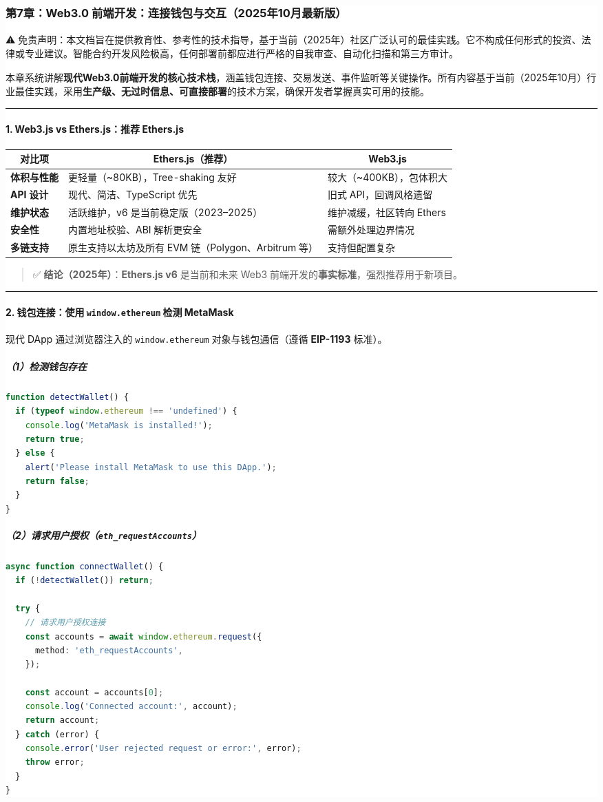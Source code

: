 ### **第7章：Web3.0 前端开发：连接钱包与交互（2025年10月最新版）**

⚠️ 免责声明：本文档旨在提供教育性、参考性的技术指导，基于当前（2025年）社区广泛认可的最佳实践。它不构成任何形式的投资、法律或专业建议。智能合约开发风险极高，任何部署前都应进行严格的自我审查、自动化扫描和第三方审计。

本章系统讲解**现代Web3.0前端开发的核心技术栈**，涵盖钱包连接、交易发送、事件监听等关键操作。所有内容基于当前（2025年10月）行业最佳实践，采用**生产级、无过时信息、可直接部署**的技术方案，确保开发者掌握真实可用的技能。

---

#### **1. Web3.js vs Ethers.js：推荐 Ethers.js**

| 对比项 | **Ethers.js（推荐）** | **Web3.js** |
|--------|------------------------|-------------|
| **体积与性能** | 更轻量（~80KB），Tree-shaking 友好 | 较大（~400KB），包体积大 |
| **API 设计** | 现代、简洁、TypeScript 优先 | 旧式 API，回调风格遗留 |
| **维护状态** | 活跃维护，v6 是当前稳定版（2023–2025） | 维护减缓，社区转向 Ethers |
| **安全性** | 内置地址校验、ABI 解析更安全 | 需额外处理边界情况 |
| **多链支持** | 原生支持以太坊及所有 EVM 链（Polygon、Arbitrum 等） | 支持但配置复杂 |

> ✅ **结论（2025年）**：**Ethers.js v6** 是当前和未来 Web3 前端开发的**事实标准**，强烈推荐用于新项目。

---

#### **2. 钱包连接：使用 `window.ethereum` 检测 MetaMask**

现代 DApp 通过浏览器注入的 `window.ethereum` 对象与钱包通信（遵循 **EIP-1193** 标准）。

##### **（1）检测钱包存在**
```ts
function detectWallet() {
  if (typeof window.ethereum !== 'undefined') {
    console.log('MetaMask is installed!');
    return true;
  } else {
    alert('Please install MetaMask to use this DApp.');
    return false;
  }
}
```

##### **（2）请求用户授权（`eth_requestAccounts`）**
```ts
async function connectWallet() {
  if (!detectWallet()) return;

  try {
    // 请求用户授权连接
    const accounts = await window.ethereum.request({
      method: 'eth_requestAccounts',
    });

    const account = accounts[0];
    console.log('Connected account:', account);
    return account;
  } catch (error) {
    console.error('User rejected request or error:', error);
    throw error;
  }
}
```
